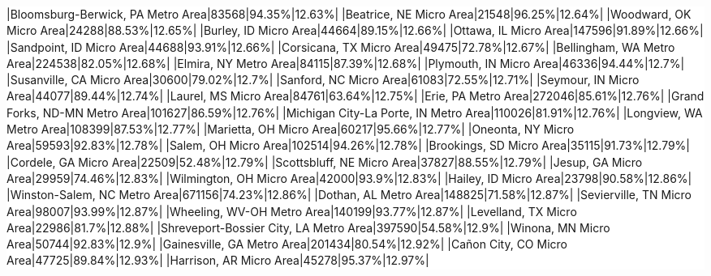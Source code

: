 |Bloomsburg-Berwick, PA Metro Area|83568|94.35%|12.63%|
|Beatrice, NE Micro Area|21548|96.25%|12.64%|
|Woodward, OK Micro Area|24288|88.53%|12.65%|
|Burley, ID Micro Area|44664|89.15%|12.66%|
|Ottawa, IL Micro Area|147596|91.89%|12.66%|
|Sandpoint, ID Micro Area|44688|93.91%|12.66%|
|Corsicana, TX Micro Area|49475|72.78%|12.67%|
|Bellingham, WA Metro Area|224538|82.05%|12.68%|
|Elmira, NY Metro Area|84115|87.39%|12.68%|
|Plymouth, IN Micro Area|46336|94.44%|12.7%|
|Susanville, CA Micro Area|30600|79.02%|12.7%|
|Sanford, NC Micro Area|61083|72.55%|12.71%|
|Seymour, IN Micro Area|44077|89.44%|12.74%|
|Laurel, MS Micro Area|84761|63.64%|12.75%|
|Erie, PA Metro Area|272046|85.61%|12.76%|
|Grand Forks, ND-MN Metro Area|101627|86.59%|12.76%|
|Michigan City-La Porte, IN Metro Area|110026|81.91%|12.76%|
|Longview, WA Metro Area|108399|87.53%|12.77%|
|Marietta, OH Micro Area|60217|95.66%|12.77%|
|Oneonta, NY Micro Area|59593|92.83%|12.78%|
|Salem, OH Micro Area|102514|94.26%|12.78%|
|Brookings, SD Micro Area|35115|91.73%|12.79%|
|Cordele, GA Micro Area|22509|52.48%|12.79%|
|Scottsbluff, NE Micro Area|37827|88.55%|12.79%|
|Jesup, GA Micro Area|29959|74.46%|12.83%|
|Wilmington, OH Micro Area|42000|93.9%|12.83%|
|Hailey, ID Micro Area|23798|90.58%|12.86%|
|Winston-Salem, NC Metro Area|671156|74.23%|12.86%|
|Dothan, AL Metro Area|148825|71.58%|12.87%|
|Sevierville, TN Micro Area|98007|93.99%|12.87%|
|Wheeling, WV-OH Metro Area|140199|93.77%|12.87%|
|Levelland, TX Micro Area|22986|81.7%|12.88%|
|Shreveport-Bossier City, LA Metro Area|397590|54.58%|12.9%|
|Winona, MN Micro Area|50744|92.83%|12.9%|
|Gainesville, GA Metro Area|201434|80.54%|12.92%|
|Cañon City, CO Micro Area|47725|89.84%|12.93%|
|Harrison, AR Micro Area|45278|95.37%|12.97%|